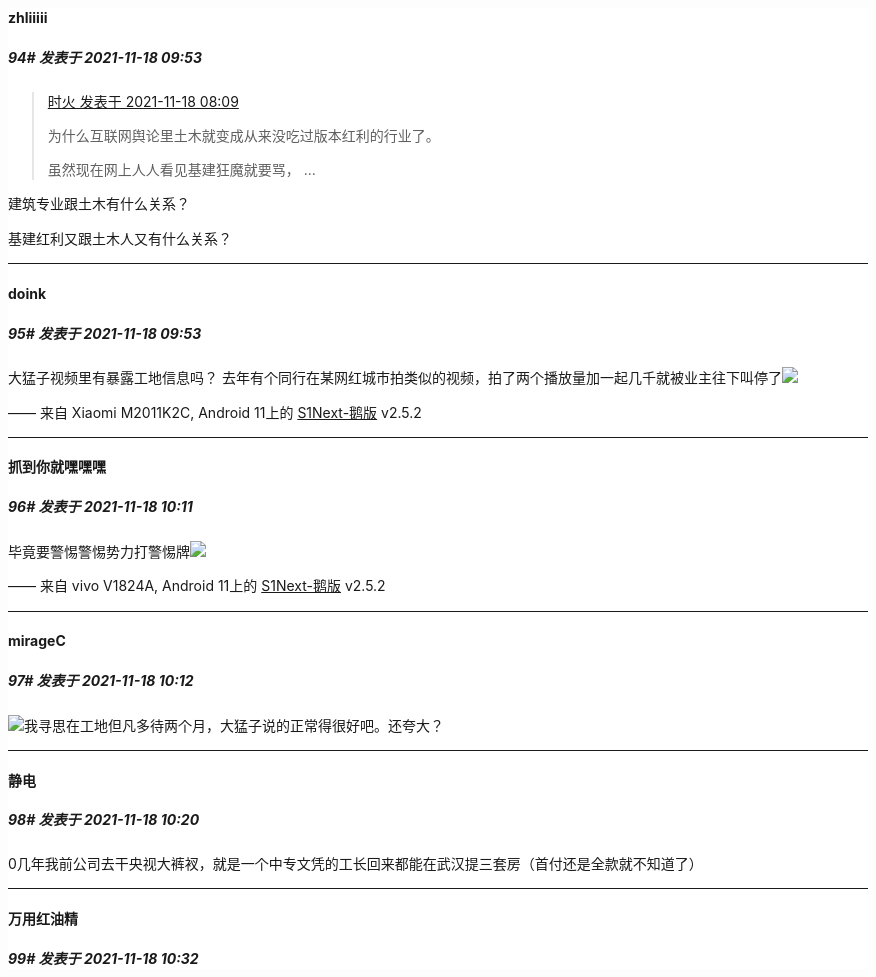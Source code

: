 ####  zhliiiii  
##### 94#       发表于 2021-11-18 09:53

<blockquote><a href="httphttps://bbs.saraba1st.com/2b/forum.php?mod=redirect&amp;goto=findpost&amp;pid=53589590&amp;ptid=2038080" target="_blank">时火 发表于 2021-11-18 08:09</a>

为什么互联网舆论里土木就变成从来没吃过版本红利的行业了。

虽然现在网上人人看见基建狂魔就要骂， ...</blockquote>
建筑专业跟土木有什么关系？

基建红利又跟土木人又有什么关系？

*****

####  doink  
##### 95#       发表于 2021-11-18 09:53

大猛子视频里有暴露工地信息吗？
去年有个同行在某网红城市拍类似的视频，拍了两个播放量加一起几千就被业主往下叫停了<img src="https://static.saraba1st.com/image/smiley/face2017/035.png" referrerpolicy="no-referrer">

—— 来自 Xiaomi M2011K2C, Android 11上的 [S1Next-鹅版](https://github.com/ykrank/S1-Next/releases) v2.5.2



*****

####  抓到你就嘿嘿嘿  
##### 96#       发表于 2021-11-18 10:11

毕竟要警惕警惕势力打警惕牌<img src="https://static.saraba1st.com/image/smiley/face2017/009.gif" referrerpolicy="no-referrer">

—— 来自 vivo V1824A, Android 11上的 [S1Next-鹅版](https://github.com/ykrank/S1-Next/releases) v2.5.2

*****

####  mirageC  
##### 97#       发表于 2021-11-18 10:12

<img src="https://static.saraba1st.com/image/smiley/face2017/037.png" referrerpolicy="no-referrer">我寻思在工地但凡多待两个月，大猛子说的正常得很好吧。还夸大？

*****

####  静电  
##### 98#       发表于 2021-11-18 10:20

0几年我前公司去干央视大裤衩，就是一个中专文凭的工长回来都能在武汉提三套房（首付还是全款就不知道了）



*****

####  万用红油精  
##### 99#       发表于 2021-11-18 10:32
